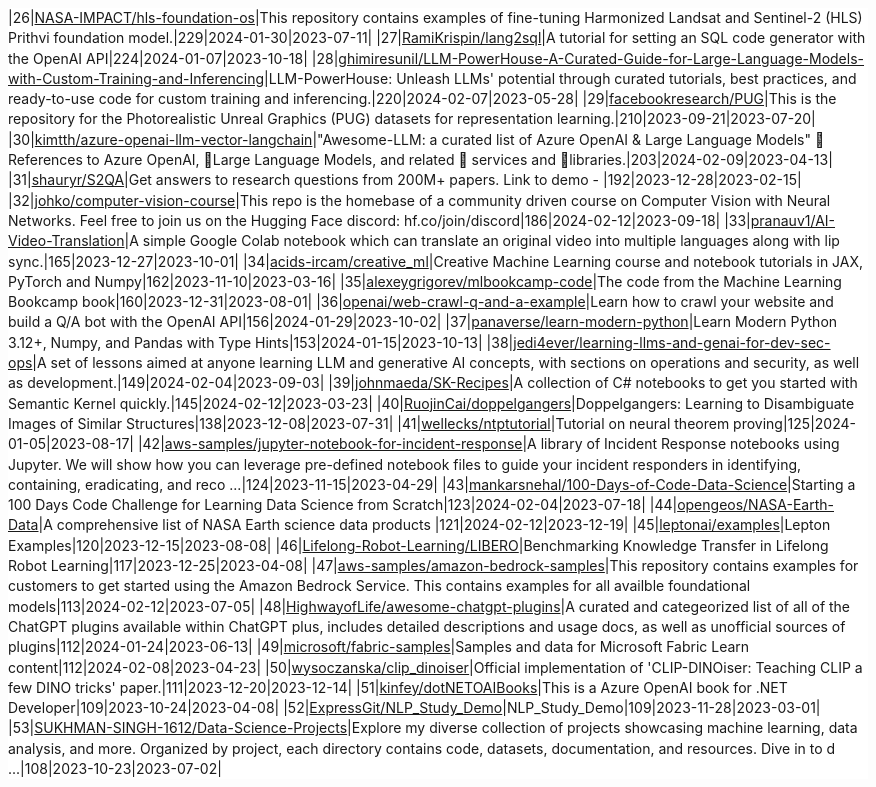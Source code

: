 |26|[NASA-IMPACT/hls-foundation-os](https://github.com/NASA-IMPACT/hls-foundation-os)|This repository contains examples of fine-tuning Harmonized Landsat and Sentinel-2 (HLS) Prithvi foundation model.|229|2024-01-30|2023-07-11|
|27|[RamiKrispin/lang2sql](https://github.com/RamiKrispin/lang2sql)|A tutorial for setting an SQL code generator with the OpenAI API|224|2024-01-07|2023-10-18|
|28|[ghimiresunil/LLM-PowerHouse-A-Curated-Guide-for-Large-Language-Models-with-Custom-Training-and-Inferencing](https://github.com/ghimiresunil/LLM-PowerHouse-A-Curated-Guide-for-Large-Language-Models-with-Custom-Training-and-Inferencing)|LLM-PowerHouse: Unleash LLMs' potential through curated tutorials, best practices, and ready-to-use code for custom training and inferencing.|220|2024-02-07|2023-05-28|
|29|[facebookresearch/PUG](https://github.com/facebookresearch/PUG)|This is the repository for the Photorealistic Unreal Graphics (PUG) datasets for representation learning.|210|2023-09-21|2023-07-20|
|30|[kimtth/azure-openai-llm-vector-langchain](https://github.com/kimtth/azure-openai-llm-vector-langchain)|"Awesome-LLM: a curated list of Azure OpenAI & Large Language Models" 🔎References to Azure OpenAI, 🦙Large Language Models, and related 🌌 services and 🎋libraries.|203|2024-02-09|2023-04-13|
|31|[shauryr/S2QA](https://github.com/shauryr/S2QA)|Get answers to research questions from 200M+ papers. Link to demo - |192|2023-12-28|2023-02-15|
|32|[johko/computer-vision-course](https://github.com/johko/computer-vision-course)|This repo is the homebase of a community driven course on Computer Vision with Neural Networks. Feel free to join us on the Hugging Face discord: hf.co/join/discord|186|2024-02-12|2023-09-18|
|33|[pranauv1/AI-Video-Translation](https://github.com/pranauv1/AI-Video-Translation)|A simple Google Colab notebook which can translate an original video into multiple languages along with lip sync.|165|2023-12-27|2023-10-01|
|34|[acids-ircam/creative_ml](https://github.com/acids-ircam/creative_ml)|Creative Machine Learning course and notebook tutorials in JAX, PyTorch and Numpy|162|2023-11-10|2023-03-16|
|35|[alexeygrigorev/mlbookcamp-code](https://github.com/alexeygrigorev/mlbookcamp-code)|The code from the Machine Learning Bookcamp book|160|2023-12-31|2023-08-01|
|36|[openai/web-crawl-q-and-a-example](https://github.com/openai/web-crawl-q-and-a-example)|Learn how to crawl your website and build a Q/A bot with the OpenAI API|156|2024-01-29|2023-10-02|
|37|[panaverse/learn-modern-python](https://github.com/panaverse/learn-modern-python)|Learn Modern Python 3.12+, Numpy, and Pandas with Type Hints|153|2024-01-15|2023-10-13|
|38|[jedi4ever/learning-llms-and-genai-for-dev-sec-ops](https://github.com/jedi4ever/learning-llms-and-genai-for-dev-sec-ops)|A set of lessons aimed at anyone learning LLM and generative AI concepts,  with sections on operations and security, as well as development.|149|2024-02-04|2023-09-03|
|39|[johnmaeda/SK-Recipes](https://github.com/johnmaeda/SK-Recipes)|A collection of C# notebooks to get you started with Semantic Kernel quickly.|145|2024-02-12|2023-03-23|
|40|[RuojinCai/doppelgangers](https://github.com/RuojinCai/doppelgangers)|Doppelgangers: Learning to Disambiguate Images of Similar Structures|138|2023-12-08|2023-07-31|
|41|[wellecks/ntptutorial](https://github.com/wellecks/ntptutorial)|Tutorial on neural theorem proving|125|2024-01-05|2023-08-17|
|42|[aws-samples/jupyter-notebook-for-incident-response](https://github.com/aws-samples/jupyter-notebook-for-incident-response)|A library of Incident Response notebooks using Jupyter. We will show how you can leverage pre-defined notebook files to guide your incident responders in identifying, containing, eradicating, and reco ...|124|2023-11-15|2023-04-29|
|43|[mankarsnehal/100-Days-of-Code-Data-Science](https://github.com/mankarsnehal/100-Days-of-Code-Data-Science)|Starting a 100 Days Code Challenge for Learning Data Science from Scratch|123|2024-02-04|2023-07-18|
|44|[opengeos/NASA-Earth-Data](https://github.com/opengeos/NASA-Earth-Data)|A comprehensive list of NASA Earth science data products |121|2024-02-12|2023-12-19|
|45|[leptonai/examples](https://github.com/leptonai/examples)|Lepton Examples|120|2023-12-15|2023-08-08|
|46|[Lifelong-Robot-Learning/LIBERO](https://github.com/Lifelong-Robot-Learning/LIBERO)|Benchmarking Knowledge Transfer in Lifelong Robot Learning|117|2023-12-25|2023-04-08|
|47|[aws-samples/amazon-bedrock-samples](https://github.com/aws-samples/amazon-bedrock-samples)|This repository contains examples for customers to get started using the Amazon Bedrock Service. This contains examples for all availble foundational models|113|2024-02-12|2023-07-05|
|48|[HighwayofLife/awesome-chatgpt-plugins](https://github.com/HighwayofLife/awesome-chatgpt-plugins)|A curated and categeorized list of all of the ChatGPT plugins available within ChatGPT plus, includes detailed descriptions and usage docs, as well as unofficial sources of plugins|112|2024-01-24|2023-06-13|
|49|[microsoft/fabric-samples](https://github.com/microsoft/fabric-samples)|Samples and data for Microsoft Fabric Learn content|112|2024-02-08|2023-04-23|
|50|[wysoczanska/clip_dinoiser](https://github.com/wysoczanska/clip_dinoiser)|Official implementation of 'CLIP-DINOiser: Teaching CLIP a few DINO tricks' paper.|111|2023-12-20|2023-12-14|
|51|[kinfey/dotNETOAIBooks](https://github.com/kinfey/dotNETOAIBooks)|This is a Azure OpenAI book for .NET Developer|109|2023-10-24|2023-04-08|
|52|[ExpressGit/NLP_Study_Demo](https://github.com/ExpressGit/NLP_Study_Demo)|NLP_Study_Demo|109|2023-11-28|2023-03-01|
|53|[SUKHMAN-SINGH-1612/Data-Science-Projects](https://github.com/SUKHMAN-SINGH-1612/Data-Science-Projects)|Explore my diverse collection of projects showcasing machine learning, data analysis, and more. Organized by project, each directory contains code, datasets, documentation, and resources. Dive in to d ...|108|2023-10-23|2023-07-02|